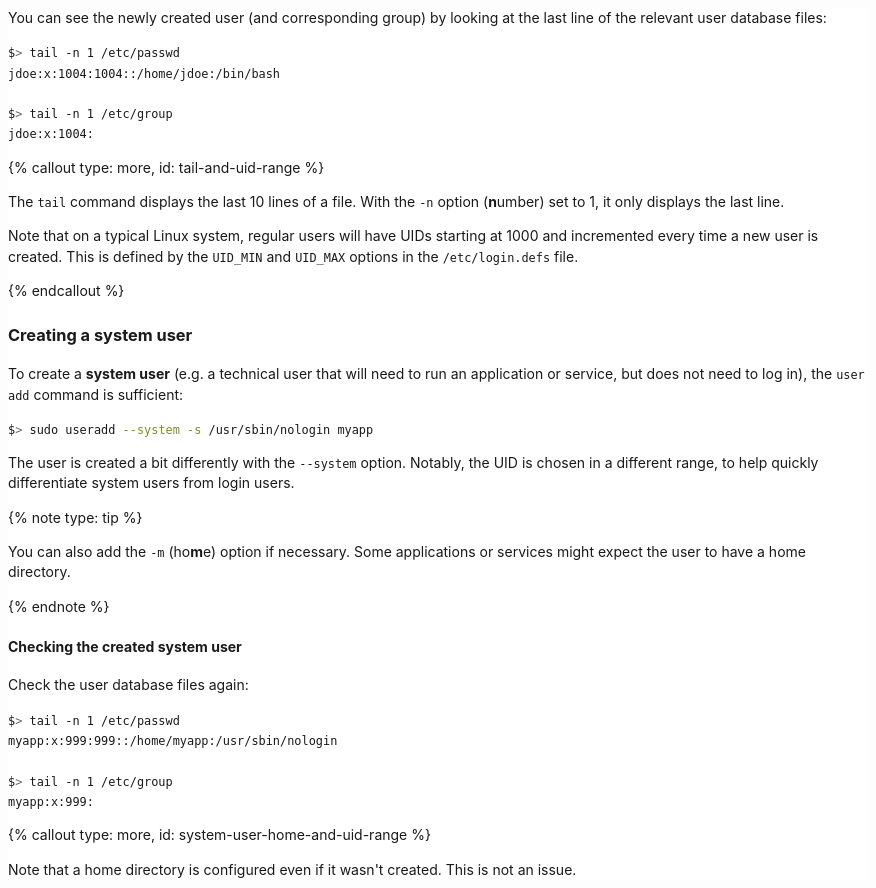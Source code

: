 You can see the newly created user (and corresponding group)
by looking at the last line of the relevant user database files:

```bash
$> tail -n 1 /etc/passwd
jdoe:x:1004:1004::/home/jdoe:/bin/bash

$> tail -n 1 /etc/group
jdoe:x:1004:
```

{% callout type: more, id: tail-and-uid-range %}

The `tail` command displays the last 10 lines of a file. With the `-n` option
(**n**umber) set to 1, it only displays the last line.

Note that on a typical Linux system, regular users will have UIDs starting at
1000 and incremented every time a new user is created. This is defined by the
`UID_MIN` and `UID_MAX` options in the `/etc/login.defs` file.

{% endcallout %}

### Creating a system user

To create a **system user** (e.g. a technical user that will need to run an
application or service, but does not need to log in), the `useradd` command is
sufficient:

```bash
$> sudo useradd --system -s /usr/sbin/nologin myapp
```

The user is created a bit differently with the `--system` option. Notably, the
UID is chosen in a different range, to help quickly differentiate system users
from login users.

{% note type: tip %}

You can also add the `-m` (ho**m**e) option if necessary. Some applications or
services might expect the user to have a home directory.

{% endnote %}

#### Checking the created system user

Check the user database files again:

```bash
$> tail -n 1 /etc/passwd
myapp:x:999:999::/home/myapp:/usr/sbin/nologin

$> tail -n 1 /etc/group
myapp:x:999:
```

{% callout type: more, id: system-user-home-and-uid-range %}

Note that a home directory is configured even if it wasn't created. This is not
an issue.
